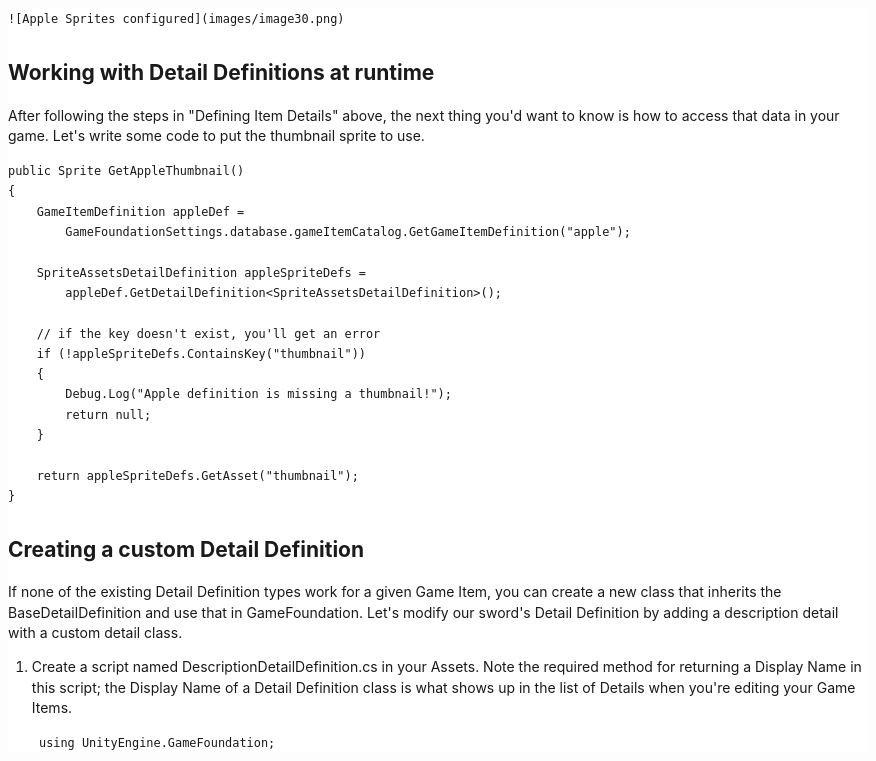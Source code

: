     ![Apple Sprites configured](images/image30.png)

## Working with Detail Definitions at runtime

After following the steps in "Defining Item Details" above, the next thing you'd want to know is how to access that data in your game. Let's write some code to put the thumbnail sprite to use.

    public Sprite GetAppleThumbnail()
    {
        GameItemDefinition appleDef =
            GameFoundationSettings.database.gameItemCatalog.GetGameItemDefinition("apple");

        SpriteAssetsDetailDefinition appleSpriteDefs =
            appleDef.GetDetailDefinition<SpriteAssetsDetailDefinition>();

        // if the key doesn't exist, you'll get an error
        if (!appleSpriteDefs.ContainsKey("thumbnail"))
        {
            Debug.Log("Apple definition is missing a thumbnail!");
            return null;
        }

        return appleSpriteDefs.GetAsset("thumbnail");
    }

## Creating a custom Detail Definition

If none of the existing Detail Definition types work for a given Game Item, you can create a new class that inherits the BaseDetailDefinition and use that in GameFoundation.
Let's modify our sword's Detail Definition by adding a description detail with a custom detail class.


1. Create a script named DescriptionDetailDefinition.cs in your Assets.
Note the required method for returning a Display Name in this script; the Display Name of a Detail Definition class is what shows up in the list of Details when you're editing your Game Items.

        using UnityEngine.GameFoundation;
